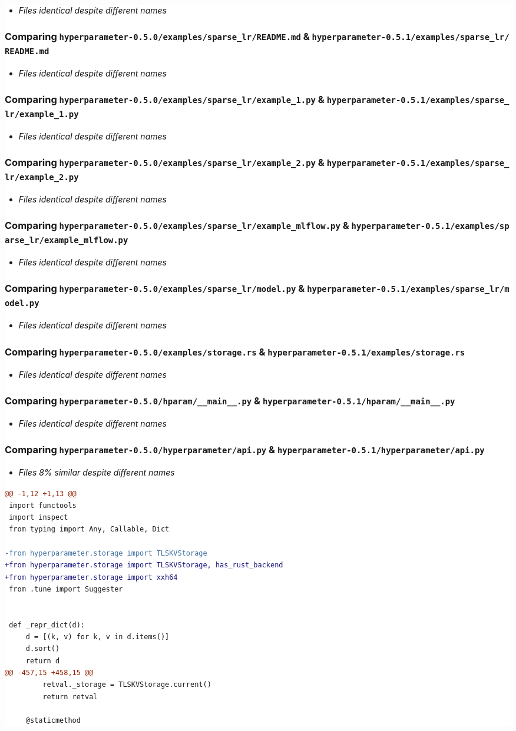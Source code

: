  * *Files identical despite different names*

### Comparing `hyperparameter-0.5.0/examples/sparse_lr/README.md` & `hyperparameter-0.5.1/examples/sparse_lr/README.md`

 * *Files identical despite different names*

### Comparing `hyperparameter-0.5.0/examples/sparse_lr/example_1.py` & `hyperparameter-0.5.1/examples/sparse_lr/example_1.py`

 * *Files identical despite different names*

### Comparing `hyperparameter-0.5.0/examples/sparse_lr/example_2.py` & `hyperparameter-0.5.1/examples/sparse_lr/example_2.py`

 * *Files identical despite different names*

### Comparing `hyperparameter-0.5.0/examples/sparse_lr/example_mlflow.py` & `hyperparameter-0.5.1/examples/sparse_lr/example_mlflow.py`

 * *Files identical despite different names*

### Comparing `hyperparameter-0.5.0/examples/sparse_lr/model.py` & `hyperparameter-0.5.1/examples/sparse_lr/model.py`

 * *Files identical despite different names*

### Comparing `hyperparameter-0.5.0/examples/storage.rs` & `hyperparameter-0.5.1/examples/storage.rs`

 * *Files identical despite different names*

### Comparing `hyperparameter-0.5.0/hparam/__main__.py` & `hyperparameter-0.5.1/hparam/__main__.py`

 * *Files identical despite different names*

### Comparing `hyperparameter-0.5.0/hyperparameter/api.py` & `hyperparameter-0.5.1/hyperparameter/api.py`

 * *Files 8% similar despite different names*

```diff
@@ -1,12 +1,13 @@
 import functools
 import inspect
 from typing import Any, Callable, Dict
 
-from hyperparameter.storage import TLSKVStorage
+from hyperparameter.storage import TLSKVStorage, has_rust_backend
+from hyperparameter.storage import xxh64
 from .tune import Suggester
 
 
 def _repr_dict(d):
     d = [(k, v) for k, v in d.items()]
     d.sort()
     return d
@@ -457,15 +458,15 @@
         retval._storage = TLSKVStorage.current()
         return retval
 
     @staticmethod
```